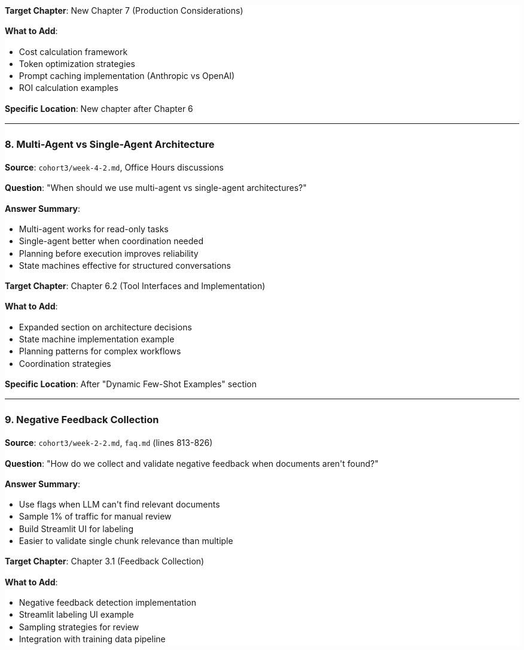 **Target Chapter**: New Chapter 7 (Production Considerations)

**What to Add**:

- Cost calculation framework
- Token optimization strategies
- Prompt caching implementation (Anthropic vs OpenAI)
- ROI calculation examples

**Specific Location**: New chapter after Chapter 6

---

### 8. Multi-Agent vs Single-Agent Architecture

**Source**: `cohort3/week-4-2.md`, Office Hours discussions

**Question**: "When should we use multi-agent vs single-agent architectures?"

**Answer Summary**:

- Multi-agent works for read-only tasks
- Single-agent better when coordination needed
- Planning before execution improves reliability
- State machines effective for structured conversations

**Target Chapter**: Chapter 6.2 (Tool Interfaces and Implementation)

**What to Add**:

- Expanded section on architecture decisions
- State machine implementation example
- Planning patterns for complex workflows
- Coordination strategies

**Specific Location**: After "Dynamic Few-Shot Examples" section

---

### 9. Negative Feedback Collection

**Source**: `cohort3/week-2-2.md`, `faq.md` (lines 813-826)

**Question**: "How do we collect and validate negative feedback when documents aren't found?"

**Answer Summary**:

- Use flags when LLM can't find relevant documents
- Sample 1% of traffic for manual review
- Build Streamlit UI for labeling
- Easier to validate single chunk relevance than multiple

**Target Chapter**: Chapter 3.1 (Feedback Collection)

**What to Add**:

- Negative feedback detection implementation
- Streamlit labeling UI example
- Sampling strategies for review
- Integration with training data pipeline
